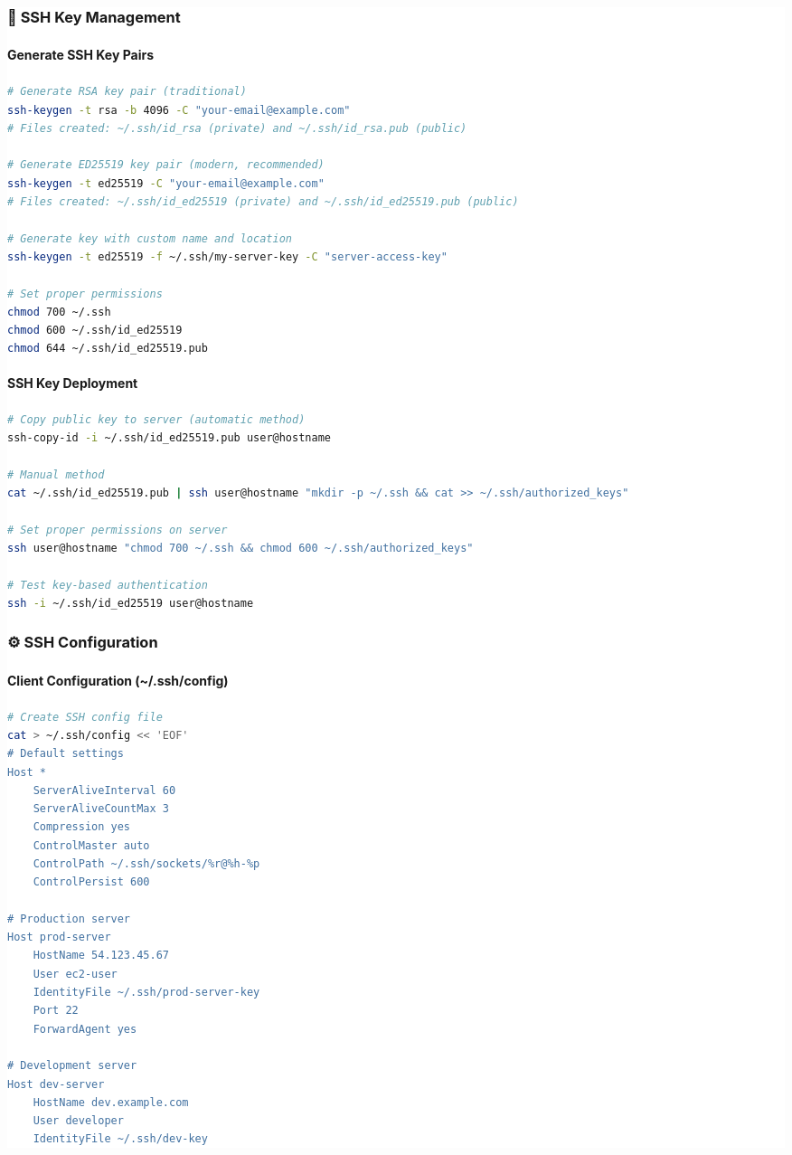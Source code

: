 ### 🔑 **SSH Key Management**

#### **Generate SSH Key Pairs**
```bash
# Generate RSA key pair (traditional)
ssh-keygen -t rsa -b 4096 -C "your-email@example.com"
# Files created: ~/.ssh/id_rsa (private) and ~/.ssh/id_rsa.pub (public)

# Generate ED25519 key pair (modern, recommended)
ssh-keygen -t ed25519 -C "your-email@example.com"
# Files created: ~/.ssh/id_ed25519 (private) and ~/.ssh/id_ed25519.pub (public)

# Generate key with custom name and location
ssh-keygen -t ed25519 -f ~/.ssh/my-server-key -C "server-access-key"

# Set proper permissions
chmod 700 ~/.ssh
chmod 600 ~/.ssh/id_ed25519
chmod 644 ~/.ssh/id_ed25519.pub
```

#### **SSH Key Deployment**
```bash
# Copy public key to server (automatic method)
ssh-copy-id -i ~/.ssh/id_ed25519.pub user@hostname

# Manual method
cat ~/.ssh/id_ed25519.pub | ssh user@hostname "mkdir -p ~/.ssh && cat >> ~/.ssh/authorized_keys"

# Set proper permissions on server
ssh user@hostname "chmod 700 ~/.ssh && chmod 600 ~/.ssh/authorized_keys"

# Test key-based authentication
ssh -i ~/.ssh/id_ed25519 user@hostname
```

### ⚙️ **SSH Configuration**

#### **Client Configuration (~/.ssh/config)**
```bash
# Create SSH config file
cat > ~/.ssh/config << 'EOF'
# Default settings
Host *
    ServerAliveInterval 60
    ServerAliveCountMax 3
    Compression yes
    ControlMaster auto
    ControlPath ~/.ssh/sockets/%r@%h-%p
    ControlPersist 600

# Production server
Host prod-server
    HostName 54.123.45.67
    User ec2-user
    IdentityFile ~/.ssh/prod-server-key
    Port 22
    ForwardAgent yes

# Development server
Host dev-server
    HostName dev.example.com
    User developer
    IdentityFile ~/.ssh/dev-key
```